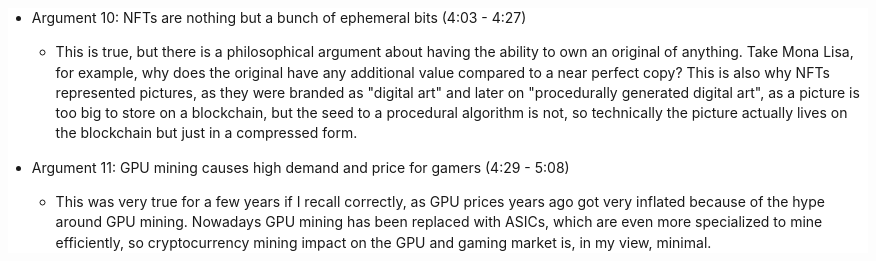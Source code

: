 * Argument 10: NFTs are nothing but a bunch of ephemeral bits (4:03 - 4:27)
  * This is true, but there is a philosophical argument about having the ability to own an original of anything. Take Mona Lisa, for example, why does the original have any additional value compared to a near perfect copy? This is also why NFTs represented pictures, as they were branded as "digital art" and later on "procedurally generated digital art", as a picture is too big to store on a blockchain, but the seed to a procedural algorithm is not, so technically the picture actually lives on the blockchain but just in a compressed form.

* Argument 11: GPU mining causes high demand and price for gamers (4:29 - 5:08)
  * This was very true for a few years if I recall correctly, as GPU prices years ago got very inflated because of the hype around GPU mining. Nowadays GPU mining has been replaced with ASICs, which are even more specialized to mine efficiently, so cryptocurrency mining impact on the GPU and gaming market is, in my view, minimal.
